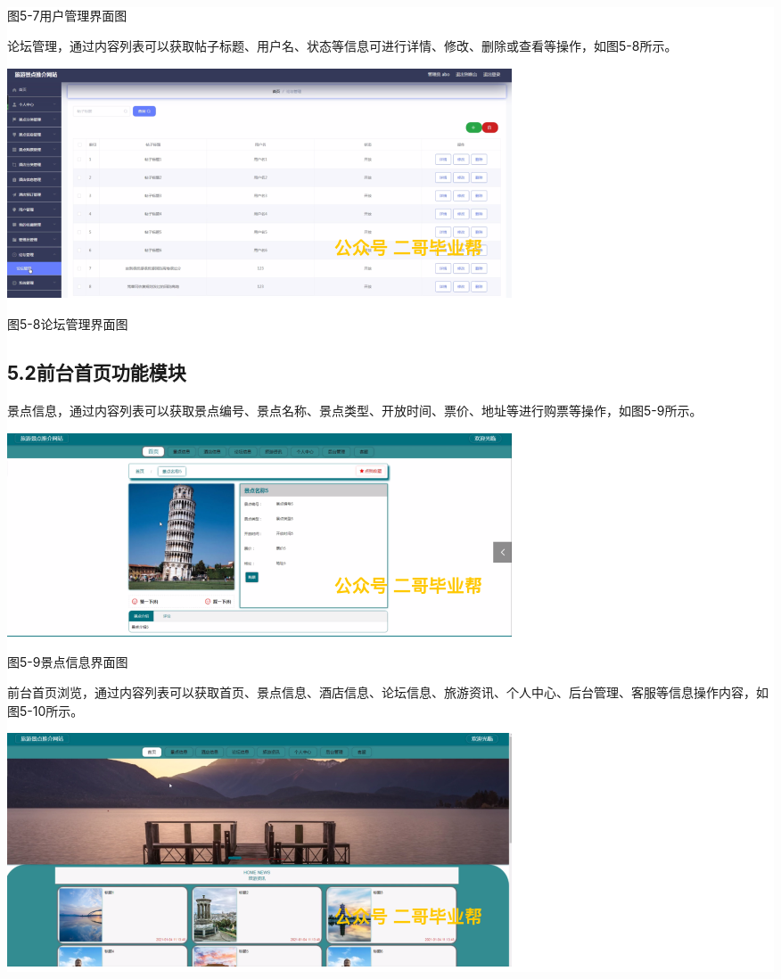 图5-7用户管理界面图

论坛管理，通过内容列表可以获取帖子标题、用户名、状态等信息可进行详情、修改、删除或查看等操作，如图5-8所示。

![](/md/blog.019.png)

图5-8论坛管理界面图


## 5.2前台首页功能模块 
景点信息，通过内容列表可以获取景点编号、景点名称、景点类型、开放时间、票价、地址等进行购票等操作，如图5-9所示。

![](/md/blog.020.png)

图5-9景点信息界面图

前台首页浏览，通过内容列表可以获取首页、景点信息、酒店信息、论坛信息、旅游资讯、个人中心、后台管理、客服等信息操作内容，如图5-10所示。

![](/md/blog.021.png)
